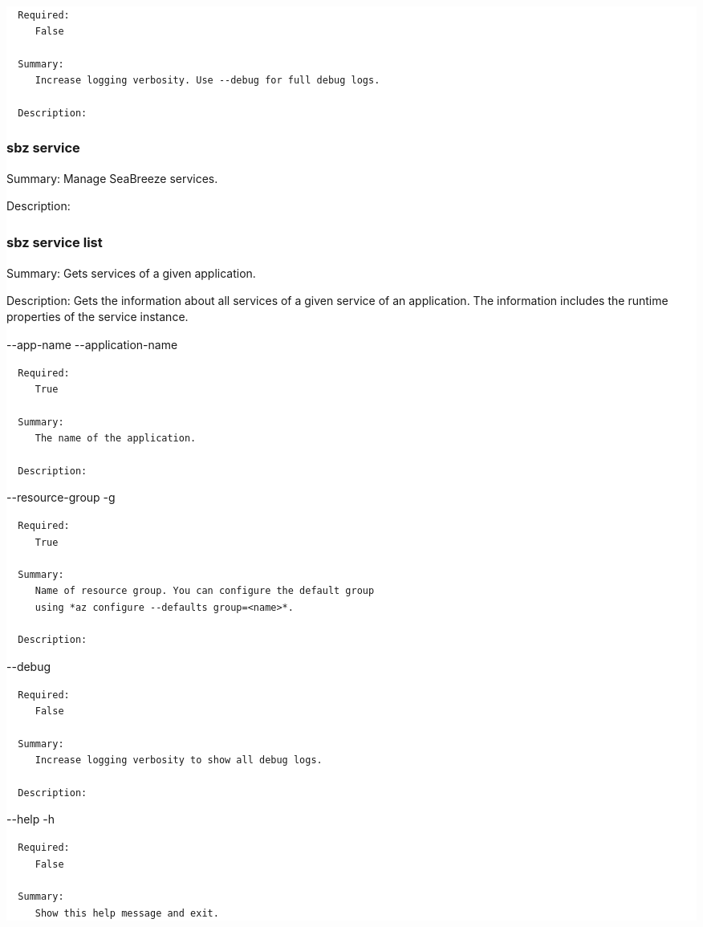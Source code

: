       Required:
         False

      Summary:
         Increase logging verbosity. Use --debug for full debug logs.

      Description:
### sbz service

   Summary:
      Manage SeaBreeze services.

   Description:
### sbz service list

   Summary:
      Gets services of a given application.

   Description:
      Gets the information about all services of a given service of an
      application. The information includes the runtime properties of
      the service instance.

   --app-name --application-name

      Required:
         True

      Summary:
         The name of the application.

      Description:
   --resource-group -g

      Required:
         True

      Summary:
         Name of resource group. You can configure the default group
         using *az configure --defaults group=<name>*.

      Description:
   --debug

      Required:
         False

      Summary:
         Increase logging verbosity to show all debug logs.

      Description:
   --help -h

      Required:
         False

      Summary:
         Show this help message and exit.

